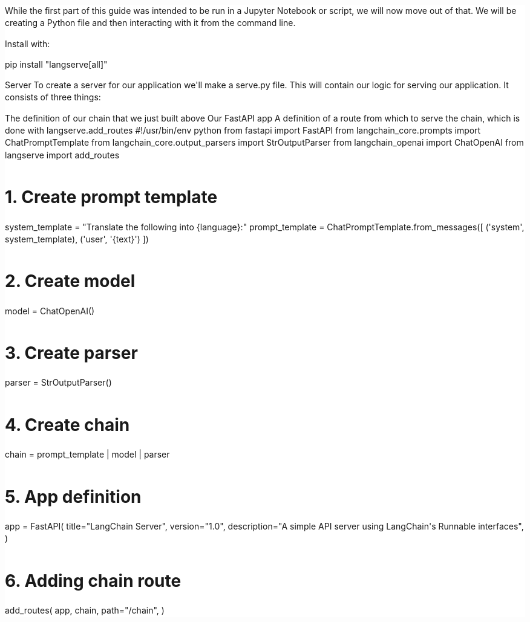 While the first part of this guide was intended to be run in a Jupyter Notebook or script, we will now move out of that. We will be creating a Python file and then interacting with it from the command line.

Install with:

pip install "langserve[all]"

Server
To create a server for our application we'll make a serve.py file. This will contain our logic for serving our application. It consists of three things:

The definition of our chain that we just built above
Our FastAPI app
A definition of a route from which to serve the chain, which is done with langserve.add_routes
#!/usr/bin/env python
from fastapi import FastAPI
from langchain_core.prompts import ChatPromptTemplate
from langchain_core.output_parsers import StrOutputParser
from langchain_openai import ChatOpenAI
from langserve import add_routes

# 1. Create prompt template
system_template = "Translate the following into {language}:"
prompt_template = ChatPromptTemplate.from_messages([
    ('system', system_template),
    ('user', '{text}')
])

# 2. Create model
model = ChatOpenAI()

# 3. Create parser
parser = StrOutputParser()

# 4. Create chain
chain = prompt_template | model | parser

# 5. App definition
app = FastAPI(
  title="LangChain Server",
  version="1.0",
  description="A simple API server using LangChain's Runnable interfaces",
)

# 6. Adding chain route
add_routes(
    app,
    chain,
    path="/chain",
)
